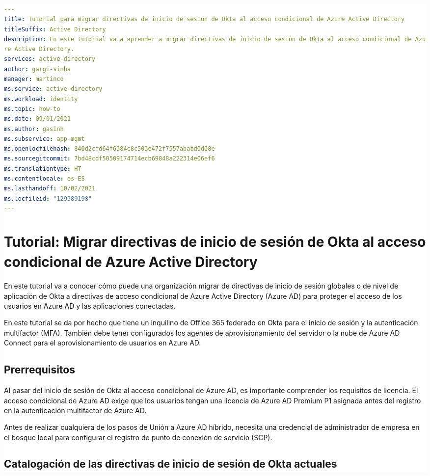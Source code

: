 ```yaml
---
title: Tutorial para migrar directivas de inicio de sesión de Okta al acceso condicional de Azure Active Directory
titleSuffix: Active Directory
description: En este tutorial va a aprender a migrar directivas de inicio de sesión de Okta al acceso condicional de Azure Active Directory.
services: active-directory
author: gargi-sinha
manager: martinco
ms.service: active-directory
ms.workload: identity
ms.topic: how-to
ms.date: 09/01/2021
ms.author: gasinh
ms.subservice: app-mgmt
ms.openlocfilehash: 840d2cfd64f6384c8c503e472f7557ababd0d08e
ms.sourcegitcommit: 7bd48cdf50509174714ecb69848a222314e06ef6
ms.translationtype: HT
ms.contentlocale: es-ES
ms.lasthandoff: 10/02/2021
ms.locfileid: "129389198"
---
```

# <a name="tutorial-migrate-okta-sign-on-policies-to-azure-active-directory-conditional-access"></a>Tutorial: Migrar directivas de inicio de sesión de Okta al acceso condicional de Azure Active Directory

En este tutorial va a conocer cómo puede una organización migrar de directivas de inicio de sesión globales o de nivel de aplicación de Okta a directivas de acceso condicional de Azure Active Directory (Azure AD) para proteger el acceso de los usuarios en Azure AD y las aplicaciones conectadas.

En este tutorial se da por hecho que tiene un inquilino de Office 365 federado en Okta para el inicio de sesión y la autenticación multifactor (MFA). También debe tener configurados los agentes de aprovisionamiento del servidor o la nube de Azure AD Connect para el aprovisionamiento de usuarios en Azure AD.

## <a name="prerequisites"></a>Prerrequisitos

Al pasar del inicio de sesión de Okta al acceso condicional de Azure AD, es importante comprender los requisitos de licencia. El acceso condicional de Azure AD exige que los usuarios tengan una licencia de Azure AD Premium P1 asignada antes del registro en la autenticación multifactor de Azure AD.

Antes de realizar cualquiera de los pasos de Unión a Azure AD híbrido, necesita una credencial de administrador de empresa en el bosque local para configurar el registro de punto de conexión de servicio (SCP).

## <a name="catalog-current-okta-sign-on-policies"></a>Catalogación de las directivas de inicio de sesión de Okta actuales
